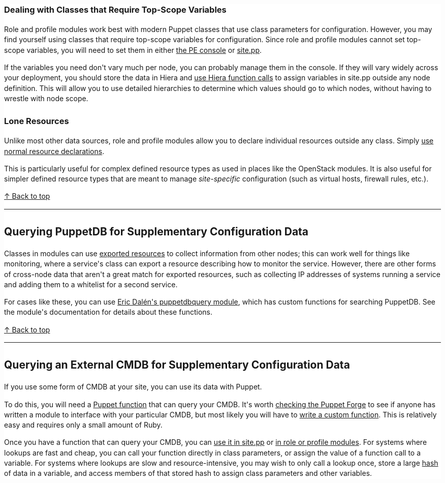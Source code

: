 ### Dealing with Classes that Require Top-Scope Variables

Role and profile modules work best with modern Puppet classes that use class parameters for configuration. However, you may find yourself using classes that require top-scope variables for configuration. Since role and profile modules cannot set top-scope variables, you will need to set them in either [the PE console][console_vars] or [site.pp][site_pp_vars].

If the variables you need don't vary much per node, you can probably manage them in the console. If they will vary widely across your deployment, you should store the data in Hiera and [use Hiera function calls][hiera_arbitrary] to assign variables in site.pp outside any node definition. This will allow you to use detailed hierarchies to determine which values should go to which nodes, without having to wrestle with node scope.

### Lone Resources

Unlike most other data sources, role and profile modules allow you to declare individual resources outside any class. Simply [use normal resource declarations][resource_declarations].

This is particularly useful for complex defined resource types as used in places like the OpenStack modules. It is also useful for simpler defined resource types that are meant to manage _site-specific_ configuration (such as virtual hosts, firewall rules, etc.).



[↑ Back to top](#content)

* * *

Querying PuppetDB for Supplementary Configuration Data
-----

Classes in modules can use [exported resources][exported] to collect information from other nodes; this can work well for things like monitoring, where a service's class can export a resource describing how to monitor the service. However, there are other forms of cross-node data that aren't a great match for exported resources, such as collecting IP addresses of systems running a service and adding them to a whitelist for a second service.

For cases like these, you can use [Eric Dalén's puppetdbquery module][puppetdb_query], which has custom functions for searching PuppetDB. See the module's documentation for details about these functions.

[↑ Back to top](#content)

* * *

Querying an External CMDB for Supplementary Configuration Data
-----

If you use some form of CMDB at your site, you can use its data with Puppet.

To do this, you will need a [Puppet function][functions] that can query your CMDB. It's worth [checking the Puppet Forge][forge] to see if anyone has written a module to interface with your particular CMDB, but most likely you will have to [write a custom function][custom_functions]. This is relatively easy and requires only a small amount of Ruby.

Once you have a function that can query your CMDB, you can [use it in site.pp][site_pp_other_data] or [in role or profile modules][role_profile_params]. For systems where lookups are fast and cheap, you can call your function directly in class parameters, or assign the value of a function call to a variable. For systems where lookups are slow and resource-intensive, you may wish to only call a lookup once, store a large [hash][] of data in a variable, and access members of that stored hash to assign class parameters and other variables.


[data_small]: images/puppet/pe-configuration-data-small.png
[data]: images/puppet/pe-configuration-data.png
[lang_params]: /puppet/3/reference/lang_classes.html#class-parameters-and-variables
[topscope]: /puppet/3/reference/lang_scope.html#top-scope
[node_definitions]: /puppet/3/reference/lang_node_definitions.html
[node_inheritance]: /puppet/3/reference/lang_node_definitions.html#inheritance
[resource_declarations]: /puppet/3/reference/lang_resources.html
[agent_cron]: ./puppet_overview.html#run-from-cron
[classes]: /puppet/3/reference/lang_classes.html
[include]: /puppet/3/reference/lang_classes.html#using-include
[resource_like]: /puppet/3/reference/lang_classes.html#using-resource-like-declarations
[hiera_params]: #assigning-class-parameters-with-hiera
[variable_assign]: /puppet/3/reference/lang_variables.html
[functions]: /puppet/3/reference/lang_functions.html
[selectors]: /puppet/3/reference/lang_conditional.html#selectors
[node_scope]: /puppet/3/reference/lang_scope.html#node-scope
[console_nav]: ./console_navigating.html
[puppetdb_query]: https://forge.puppetlabs.com/dalen/puppetdbquery
[custom_functions]: /guides/custom_functions.html
[hash]: /puppet/3/reference/lang_datatypes.html#hashes
[console_add]: ./console_classes_groups.html#classes
[console_assign]: ./console_classes_groups.html#assigning-classes-and-groups-to-nodes
[console_params]: ./console_classes_groups.html#setting-class-parameters-on-nodes
[console_vars]: ./console_classes_groups.html#setting-variables-on-nodes
[enc]: /guides/external_nodes.html
[rake_api]: ./console_rake_api.html
[console_auth]: ./console_auth.html
[console_classes]: ./console_classes_groups.html
[forge]: https://forge.puppetlabs.com
[import]: /puppet/3/reference/lang_import.html
[hiera_config]: /hiera/1/configuring.html
[hiera_hierarchies]: /hiera/1/hierarchy.html
[core_facts]: /facter/1.7/core_facts.html
[p3_special_vars]: /puppet/3/reference/lang_variables.html#facts-and-built-in-variables
[custom_facts]: /guides/custom_facts.html
[hiera_sources]: /hiera/1/data_sources.html
[hiera_cli]: /hiera/1/command_line.html
[hiera_classes]: /hiera/1/puppet.html#assigning-classes-to-nodes-with-hiera-hierainclude
[hiera_array]: /hiera/1/lookup_types.html#array-merge
[hiera_autoparams]: /hiera/1/puppet.html#automatic-parameter-lookup
[hiera_functions]: /hiera/1/puppet.html#hiera-lookup-functions
[dunn]: http://www.craigdunn.org/2012/05/239/
[include_like]: /puppet/3/reference/lang_classes.html#include-like-vs-resource-like
[hiera_priority]: /hiera/1/lookup_types.html#priority-default
[data_type]: /puppet/3/reference/lang_datatypes.html
[site_pp_vars]: #assigning-variables-with-sitepp
[hiera_arbitrary]: #providing-arbitrary-data
[exported]: /puppet/3/reference/lang_exported.html
[site_pp_other_data]: #working-with-other-data-sources
[role_profile_params]: #assigning-class-parameters-with-role-and-profile-modules
[facts]: /puppet/3/reference/lang_variables.html#facts-and-built-in-variables
[plugins_in_modules]: /guides/plugins_in_modules.html
[external_facts]: /guides/custom_facts.html#external-facts